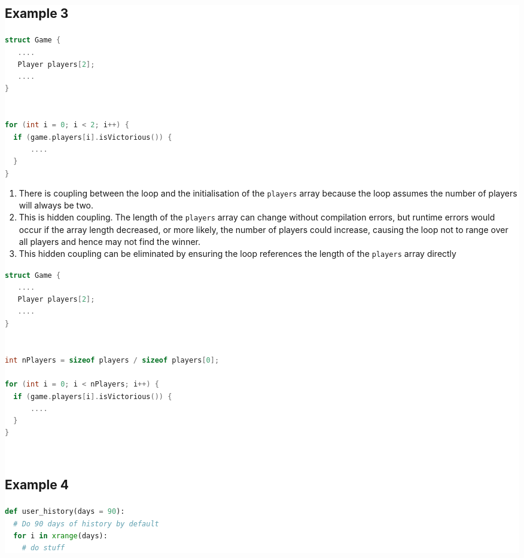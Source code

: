 ## Example 3

```c
struct Game {
   ....
   Player players[2];
   ....
}


for (int i = 0; i < 2; i++) {
  if (game.players[i].isVictorious()) {
      ....
  }
}
```

1. There is coupling between the loop and the initialisation of the `players` array because the loop assumes the number of players will always be two.
2. This is hidden coupling. The length of the `players` array can change without compilation errors, but runtime errors would occur if the array length decreased, or more likely, the number of players could increase, causing the loop not to range over all players and hence may not find the winner.
3. This hidden coupling can be eliminated by ensuring the loop references the length of the `players` array directly

```c
struct Game {
   ....
   Player players[2];
   ....
}


int nPlayers = sizeof players / sizeof players[0];

for (int i = 0; i < nPlayers; i++) {
  if (game.players[i].isVictorious()) {
      ....
  }
}
```

<br/>

## Example 4

```py
def user_history(days = 90):
  # Do 90 days of history by default
  for i in xrange(days):
    # do stuff
```
